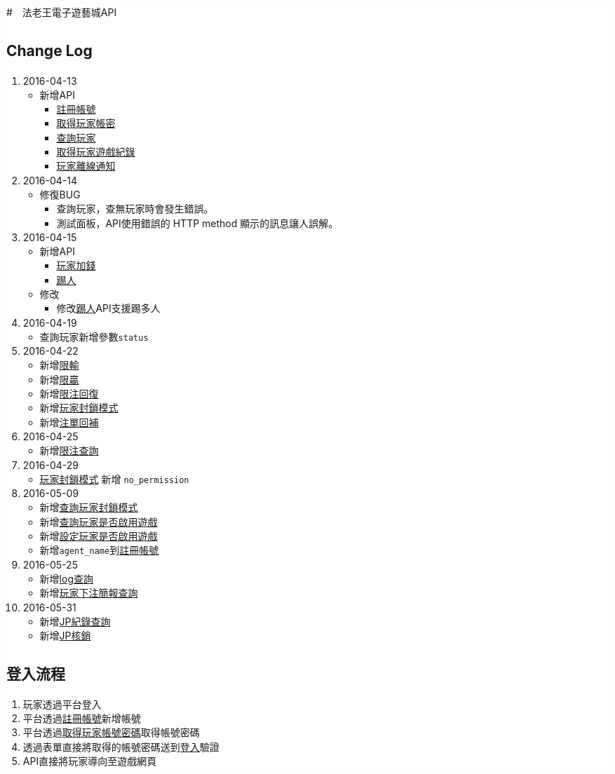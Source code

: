 #　法老王電子遊藝城API
## Change Log
1. 2016-04-13
    * 新增API
        * [註冊帳號](#register)
        * [取得玩家帳密](#auth)
        * [查詢玩家](#user)
        * [取得玩家遊戲紀錄](#logs)
        * [玩家離線通知](#offline_notification)
2. 2016-04-14
    * 修復BUG
        *  查詢玩家，查無玩家時會發生錯誤。
        *  測試面板，API使用錯誤的 HTTP method 顯示的訊息讓人誤解。
3. 2016-04-15
    * 新增API
        * [玩家加錢](#add_chips)
        * [踢人](#kick)
    * 修改
        *  修改[踢人](#kick)API支援踢多人
4. 2016-04-19
    * 查詢玩家新增參數`status`
5. 2016-04-22
    * 新增[限輸](#lose-limit)
    * 新增[限贏](#win-limit)
    * 新增[限注回復](#limit-recover)
    * 新增[玩家封鎖模式](#ban-mode)
    * 新增[注單回補](#recover-logs)
6. 2016-04-25
    * 新增[限注查詢](#limit-query)
7. 2016-04-29
    * [玩家封鎖模式](#ban-mode) 新增 `no_permission`
8. 2016-05-09
	* 新增[查詢玩家封鎖模式](#get-ban-mode)
	* 新增[查詢玩家是否啟用遊戲](#get-activation)
	* 新增[設定玩家是否啟用遊戲](#set-activation)
	* 新增`agent_name`到[註冊帳號](#register)
9. 2016-05-25
    * 新增[log查詢](#query-logs)
    * 新增[玩家下注簡報查詢](#summary-logs)
10. 2016-05-31
    * 新增[JP紀錄查詢](#jp-logs)
    * 新增[JP核銷](#jp-vertification)

## 登入流程
1. 玩家透過平台登入
2. 平台透過[註冊帳號](#register)新增帳號
3. 平台透過[取得玩家帳號密碼](#auth)取得帳號密碼
4. 透過表單直接將取得的帳號密碼送到[登入](#login)驗證
5. API直接將玩家導向至遊戲網頁
